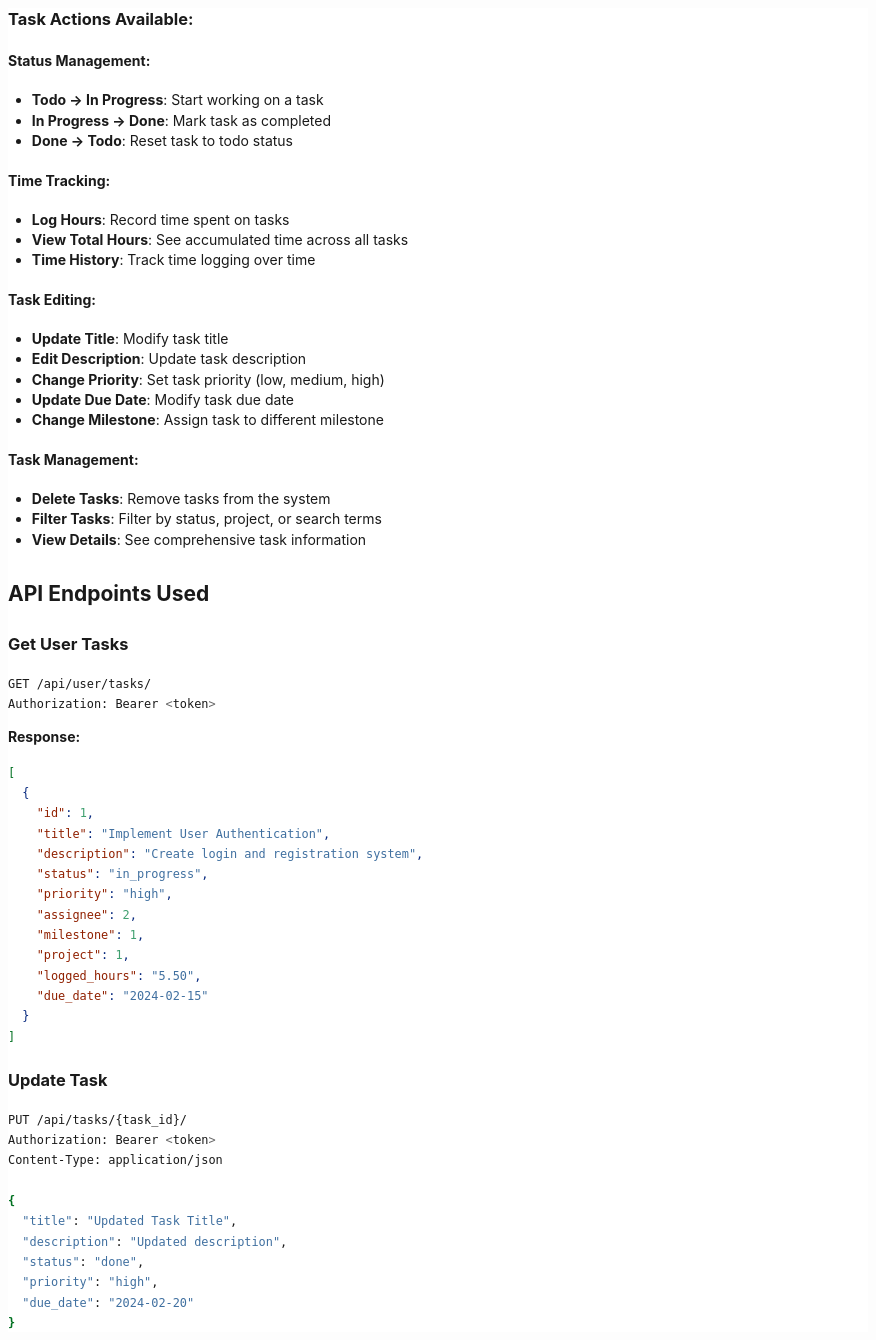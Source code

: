 ### **Task Actions Available:**

#### **Status Management:**
- **Todo → In Progress**: Start working on a task
- **In Progress → Done**: Mark task as completed
- **Done → Todo**: Reset task to todo status

#### **Time Tracking:**
- **Log Hours**: Record time spent on tasks
- **View Total Hours**: See accumulated time across all tasks
- **Time History**: Track time logging over time

#### **Task Editing:**
- **Update Title**: Modify task title
- **Edit Description**: Update task description
- **Change Priority**: Set task priority (low, medium, high)
- **Update Due Date**: Modify task due date
- **Change Milestone**: Assign task to different milestone

#### **Task Management:**
- **Delete Tasks**: Remove tasks from the system
- **Filter Tasks**: Filter by status, project, or search terms
- **View Details**: See comprehensive task information

## API Endpoints Used

### Get User Tasks
```bash
GET /api/user/tasks/
Authorization: Bearer <token>
```

**Response:**
```json
[
  {
    "id": 1,
    "title": "Implement User Authentication",
    "description": "Create login and registration system",
    "status": "in_progress",
    "priority": "high",
    "assignee": 2,
    "milestone": 1,
    "project": 1,
    "logged_hours": "5.50",
    "due_date": "2024-02-15"
  }
]
```

### Update Task
```bash
PUT /api/tasks/{task_id}/
Authorization: Bearer <token>
Content-Type: application/json

{
  "title": "Updated Task Title",
  "description": "Updated description",
  "status": "done",
  "priority": "high",
  "due_date": "2024-02-20"
}
```